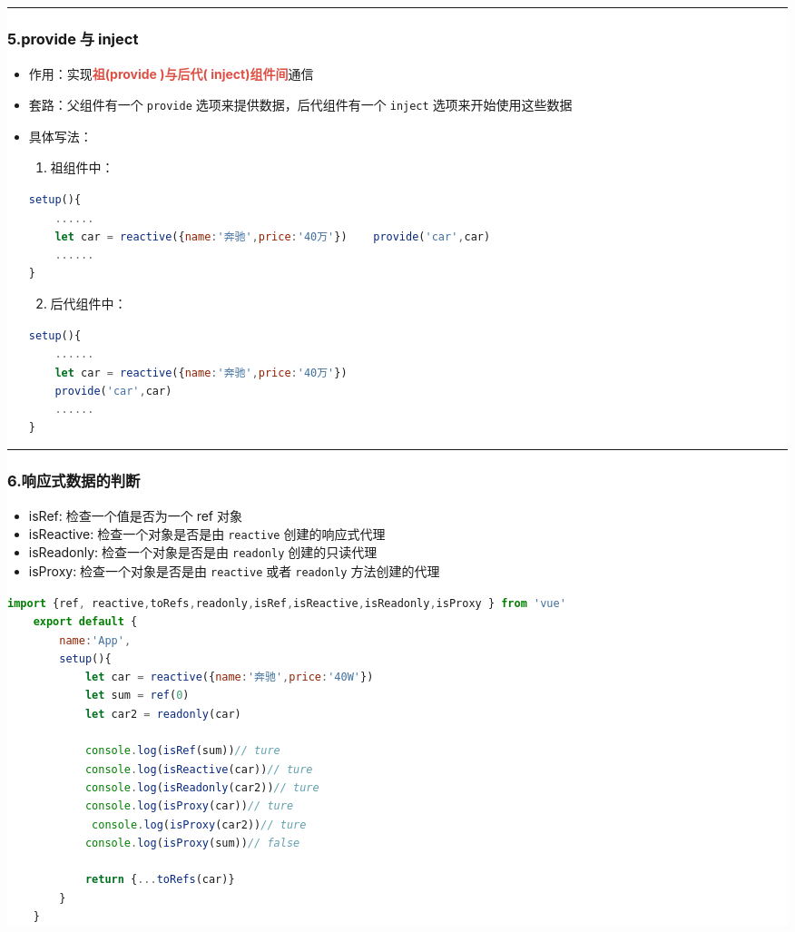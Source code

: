 ------

### 5.provide 与 inject

- 作用：实现<strong style="color:#DD5145">祖(provide )与后代( inject)组件间</strong>通信

- 套路：父组件有一个 `provide` 选项来提供数据，后代组件有一个 `inject` 选项来开始使用这些数据

- 具体写法：

  1. 祖组件中：

  ```javascript
  setup(){    
      ......    
      let car = reactive({name:'奔驰',price:'40万'})    provide('car',car)    
      ......
  }
  ```

  2. 后代组件中：

  ```javascript
  setup(){    
      ......    
      let car = reactive({name:'奔驰',price:'40万'})    
      provide('car',car)    
      ......
  }
  ```

------

### 6.响应式数据的判断

- isRef: 检查一个值是否为一个 ref 对象
- isReactive: 检查一个对象是否是由 `reactive` 创建的响应式代理
- isReadonly: 检查一个对象是否是由 `readonly` 创建的只读代理
- isProxy: 检查一个对象是否是由 `reactive` 或者 `readonly` 方法创建的代理

```javascript
import {ref, reactive,toRefs,readonly,isRef,isReactive,isReadonly,isProxy } from 'vue'
	export default {
		name:'App',
		setup(){
			let car = reactive({name:'奔驰',price:'40W'})
			let sum = ref(0)
			let car2 = readonly(car)

			console.log(isRef(sum))// ture
			console.log(isReactive(car))// ture
			console.log(isReadonly(car2))// ture
			console.log(isProxy(car))// ture
             console.log(isProxy(car2))// ture
			console.log(isProxy(sum))// false

			return {...toRefs(car)}
		}
	}
```
